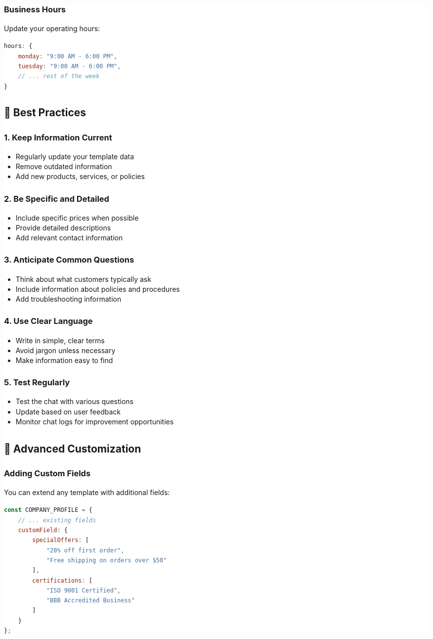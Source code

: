 ### Business Hours
Update your operating hours:

```javascript
hours: {
    monday: "9:00 AM - 6:00 PM",
    tuesday: "9:00 AM - 6:00 PM",
    // ... rest of the week
}
```

## 🎯 Best Practices

### 1. Keep Information Current
- Regularly update your template data
- Remove outdated information
- Add new products, services, or policies

### 2. Be Specific and Detailed
- Include specific prices when possible
- Provide detailed descriptions
- Add relevant contact information

### 3. Anticipate Common Questions
- Think about what customers typically ask
- Include information about policies and procedures
- Add troubleshooting information

### 4. Use Clear Language
- Write in simple, clear terms
- Avoid jargon unless necessary
- Make information easy to find

### 5. Test Regularly
- Test the chat with various questions
- Update based on user feedback
- Monitor chat logs for improvement opportunities

## 🔧 Advanced Customization

### Adding Custom Fields
You can extend any template with additional fields:

```javascript
const COMPANY_PROFILE = {
    // ... existing fields
    customField: {
        specialOffers: [
            "20% off first order",
            "Free shipping on orders over $50"
        ],
        certifications: [
            "ISO 9001 Certified",
            "BBB Accredited Business"
        ]
    }
};
```
